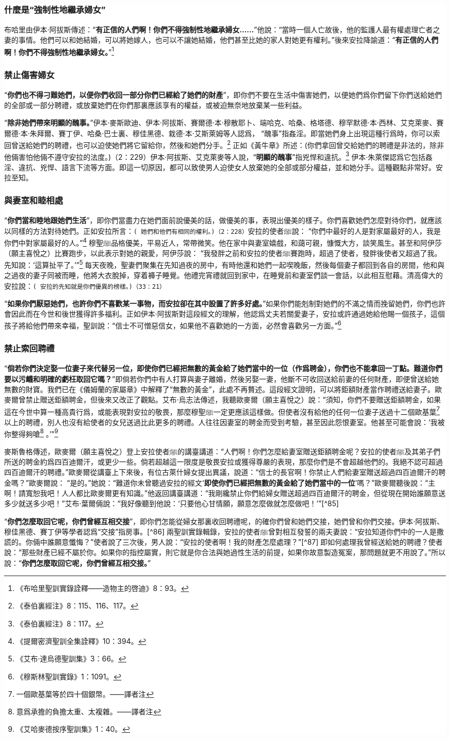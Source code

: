 ### 什麼是“強制性地繼承婦女”

布哈里由伊本·阿拔斯傳述：“**有正信的人們啊！你們不得強制性地繼承婦女……**”他說：“當時一個人亡故後，他的監護人最有權處理亡者之妻的事情。他們可以和她結婚，可以將她嫁人，也可以不讓她結婚，他們甚至比她的家人對她更有權利。”後來安拉降諭道：“**有正信的人們啊！你們不得強制性地繼承婦女。**”[^76] 

### 禁止傷害婦女

“**你們也不得刁難她們，以便你們收回一部分你們已經給了她們的財產**”，即你們不要在生活中傷害她們，以便她們爲你們留下你們送給她們的全部或一部分聘禮，或放棄她們在你們那裏應該享有的權益，或被迫無奈地放棄某一些利益。

“**除非她們帶來明顯的醜事。**”伊本·麥斯歐迪、伊本·阿拔斯、賽爾德·本·穆散耶卜、端哈克、哈桑、格塔德、穆罕默德·本·西林、艾克萊麥、賽爾德·本·朱拜爾、賽丁伊、哈桑·巴士裏、穆佳黑德、栽德·本·艾斯萊姆等人認爲， “醜事”指姦淫。即當她們身上出現這種行爲時，你可以索回曾送給她們的聘禮，也可以迫使她們將它留給你，然後和她們分手。[^77] 正如《黃牛章》所述：(你們拿回曾交給她們的聘禮是非法的，除非他倆害怕他倆不遵守安拉的法度。)（2：229）伊本·阿拔斯、艾克萊麥等人說，“**明顯的醜事**”指兇悍和違抗。[^78] 伊本·朱萊傑認爲它包括姦淫、違抗、兇悍、語言下流等方面。即這一切原因，都可以致使男人迫使女人放棄她的全部或部分權益，並和她分手。這種觀點非常好。安拉至知。

[^76]:《布哈里聖訓實錄詮釋——造物主的啓迪》8：93。

[^77]:《泰伯裏經注》8：115、116、117。

### 與妻室和睦相處

“**你們當和睦地跟她們生活**”，即你們當盡力在她們面前說優美的話，做優美的事，表現出優美的樣子。你們喜歡她們怎麼對待你們，就應該以同樣的方法對待她們。正如安拉所言：`( 她們和他們有相同的權利。)（2：228）`安拉的使者ﷺ說： “你們中最好的人是對家屬最好的人，我是你們中對家屬最好的人。”[^79] 穆聖ﷺ品格優美，平易近人，常帶微笑。他在家中與妻室嬉戲，和藹可親，慷慨大方，談笑風生。甚至和阿伊莎（願主喜悅之）比賽跑步，以此表示對她的親愛，阿伊莎說： “我發胖之前和安拉的使者ﷺ賽跑時，超過了使者，發胖後使者又超過了我。先知說：‘這算扯平了。’”[^80] 每天夜晚，聖妻們聚集在先知過夜的房中，有時他還和她們一起喫晚飯，然後每個妻子都回到各自的房間，他和與之過夜的妻子同被而睡，他將大衣脫掉，穿着褲子睡覺。他禮完宵禮就回到家中，在睡覺前和妻室們談一會話，以此相互慰藉。清高偉大的安拉說：`( 安拉的先知就是你們優異的榜樣。)（33：21）`

[^78]:《泰伯裏經注》8：117。

[^79]:《提爾密濟聖訓全集詮釋》10：394。

[^80]:《艾布·達烏德聖訓集》3：66。

“**如果你們厭惡她們，也許你們不喜歡某一事物，而安拉卻在其中設置了許多好處。**”如果你們能剋制對她們的不滿之情而挽留她們，你們也許會因此而在今世和後世獲得許多福利。正如伊本·阿拔斯對這段經文的理解，他認爲丈夫若關愛妻子，安拉或許通過她給他賜一個孩子，這個孩子將給他們帶來幸福，聖訓說：“信士不可憎惡信女，如果他不喜歡她的一方面，必然會喜歡另一方面。”[^81] 

### 禁止索回聘禮

“**倘若你們決定娶一位妻子來代替另一位，即使你們已經把無數的黃金給了她們當中的一位（作爲聘金），你們也不能拿回一丁點。難道你們要以污衊和明確的虧枉取回它嗎？**”即倘若你們中有人打算與妻子離婚，然後另娶一妻，他斷不可收回送給前妻的任何財產，即便曾送給她無數的財寶。我們已在《儀姆蘭的家屬章》中解釋了“無數的黃金”，此處不再贅述。這段經文證明，可以將鉅額財產當作聘禮送給妻子。歐麥爾曾禁止贈送鉅額聘金，但後來又改正了觀點。艾布·烏志法傳述，我聽歐麥爾（願主喜悅之）說：“須知，你們不要贈送鉅額聘金，如果這在今世中算一種高貴行爲，或能表現對安拉的敬畏，那麼穆聖ﷺ一定更應該這樣做。但使者沒有給他的任何一位妻子送過十二個歐基葉[^82] 以上的聘禮，別人也沒有給使者的女兒送過比此更多的聘禮。人往往因妻室的聘金而受到考驗，甚至因此怨恨妻室。他甚至可能會說：‘我被你整得夠嗆[^83] 。’”[^84] 

麥斯魯格傳述，歐麥爾（願主喜悅之）登上安拉使者ﷺ的講臺講道：“人們啊！你們怎麼給妻室贈送鉅額聘金呢？安拉的使者ﷺ及其弟子們所送的聘金約爲四百迪爾汗，或更少一些。倘若超越這一限度是敬畏安拉或獲得尊嚴的表現，那麼你們是不會超越他們的。我絕不認可超過四百迪爾汗的聘禮。”歐麥爾從講臺上下來後，有位古萊什婦女提出異議，說道：“信士的長官啊！你禁止人們給妻室贈送超過四百迪爾汗的聘金嗎？”歐麥爾說： “是的。”她說：“難道你未曾聽過安拉的經文‘**即使你們已經把無數的黃金給了她們當中的一位**’嗎？”歐麥爾聽後說：“主啊！請寬恕我吧！人人都比歐麥爾更有知識。”他返回講臺講道：“我剛纔禁止你們給婦女贈送超過四百迪爾汗的聘金，但從現在開始誰願意送多少就送多少吧！”艾布·葉爾倆說：“我好像聽到他說：‘只要他心甘情願，願意怎麼做就怎麼做吧！’”[^85] 

[^81]:《穆斯林聖訓實錄》1：1091。

[^82]:一個歐基葉等於四十個銀幣。——譯者注

[^83]:意爲承擔的負擔太重、太複雜。——譯者注

[^84]:《艾哈麥德按序聖訓集》1：40。

“**你們怎麼取回它呢，你們曾經互相交接**”，即你們怎能從婦女那裏收回聘禮呢，的確你們曾和她們交接，她們曾和你們交接。伊本·阿拔斯、穆佳黑德、賽丁伊等學者認爲“交接”指房事。[^86] 兩聖訓實錄輯錄，安拉的使者ﷺ曾對相互發誓的兩夫妻說：“安拉知道你們中的一人是撒謊的。你倆中誰願意懺悔？”使者說了三次後，男人說：“安拉的使者啊！我的財產怎麼處理？”[^87] 即如何處理我曾經送給她的聘禮？使者說：“那些財產已經不屬於你。如果你的指控屬實，則它就是你合法與她過性生活的前提，如果你故意製造冤案，那問題就更不用說了。”所以說：“**你們怎麼取回它呢，你們曾經互相交接。**”
